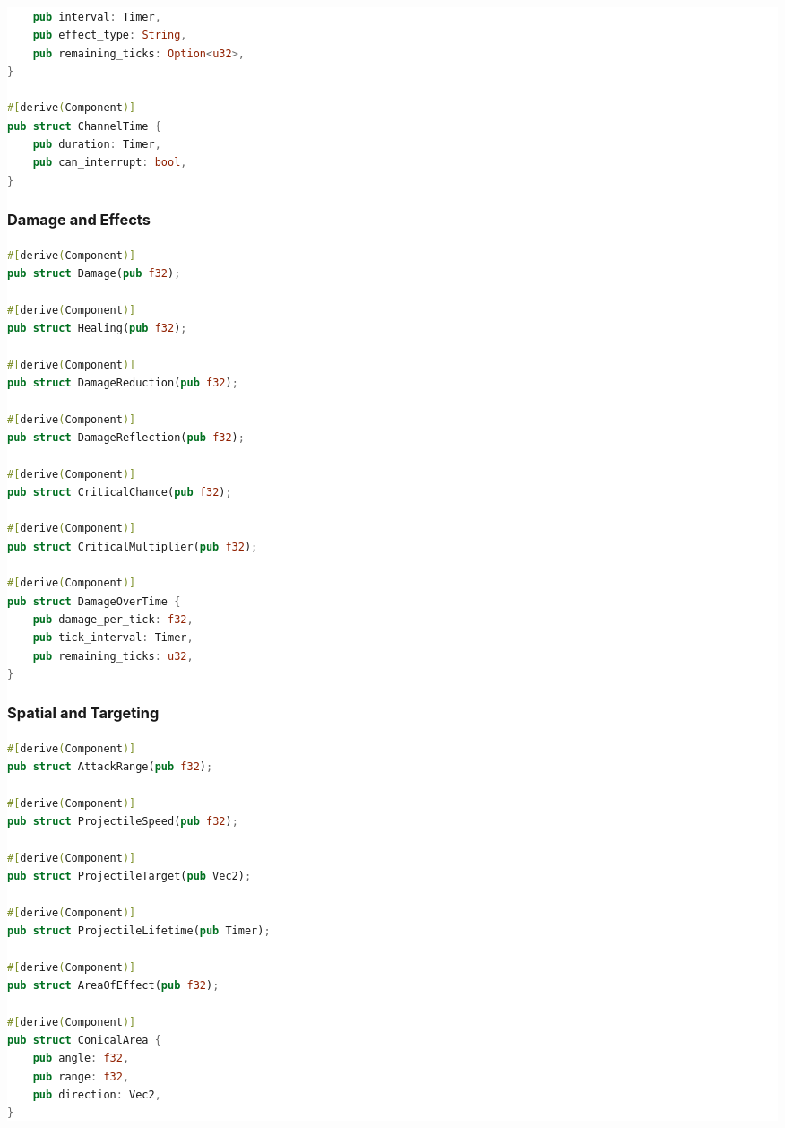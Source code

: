 ```rust
    pub interval: Timer,
    pub effect_type: String,
    pub remaining_ticks: Option<u32>,
}

#[derive(Component)]
pub struct ChannelTime {
    pub duration: Timer,
    pub can_interrupt: bool,
}
```

### Damage and Effects
```rust
#[derive(Component)]
pub struct Damage(pub f32);

#[derive(Component)]
pub struct Healing(pub f32);

#[derive(Component)]
pub struct DamageReduction(pub f32);

#[derive(Component)]
pub struct DamageReflection(pub f32);

#[derive(Component)]
pub struct CriticalChance(pub f32);

#[derive(Component)]
pub struct CriticalMultiplier(pub f32);

#[derive(Component)]
pub struct DamageOverTime {
    pub damage_per_tick: f32,
    pub tick_interval: Timer,
    pub remaining_ticks: u32,
}
```

### Spatial and Targeting
```rust
#[derive(Component)]
pub struct AttackRange(pub f32);

#[derive(Component)]
pub struct ProjectileSpeed(pub f32);

#[derive(Component)]
pub struct ProjectileTarget(pub Vec2);

#[derive(Component)]
pub struct ProjectileLifetime(pub Timer);

#[derive(Component)]
pub struct AreaOfEffect(pub f32);

#[derive(Component)]
pub struct ConicalArea {
    pub angle: f32,
    pub range: f32,
    pub direction: Vec2,
}
```